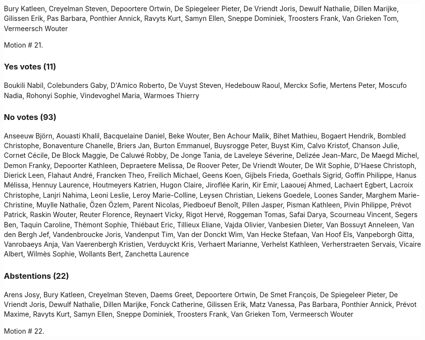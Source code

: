 Bury Katleen, Creyelman Steven, Depoortere Ortwin, De Spiegeleer Pieter, De Vriendt Joris, Dewulf Nathalie, Dillen Marijke, Gilissen Erik, Pas Barbara, Ponthier Annick, Ravyts Kurt, Samyn Ellen, Sneppe Dominiek, Troosters Frank, Van Grieken Tom, Vermeersch Wouter


Motion # 21.

### Yes votes (11)

Boukili Nabil, Colebunders Gaby, D'Amico Roberto, De Vuyst Steven, Hedebouw Raoul, Merckx Sofie, Mertens Peter, Moscufo Nadia, Rohonyi Sophie, Vindevoghel Maria, Warmoes Thierry

### No votes (93)

Anseeuw Björn, Aouasti Khalil, Bacquelaine Daniel, Beke Wouter, Ben Achour Malik, Bihet Mathieu, Bogaert Hendrik, Bombled Christophe, Bonaventure Chanelle, Briers Jan, Burton Emmanuel, Buysrogge Peter, Buyst Kim, Calvo Kristof, Chanson Julie, Cornet Cécile, De Block Maggie, De Caluwé Robby, De Jonge Tania, de Laveleye Séverine, Delizée Jean-Marc, De Maegd Michel, Demon Franky, Depoorter Kathleen, Depraetere Melissa, De Roover Peter, De Vriendt Wouter, De Wit Sophie, D'Haese Christoph, Dierick Leen, Flahaut André, Francken Theo, Freilich Michael, Geens Koen, Gijbels Frieda, Goethals Sigrid, Goffin Philippe, Hanus Mélissa, Hennuy Laurence, Houtmeyers Katrien, Hugon Claire, Jiroflée Karin, Kir Emir, Laaouej Ahmed, Lachaert Egbert, Lacroix Christophe, Lanjri Nahima, Leoni Leslie, Leroy Marie-Colline, Leysen Christian, Liekens Goedele, Loones Sander, Marghem Marie-Christine, Muylle Nathalie, Özen Özlem, Parent Nicolas, Piedboeuf Benoît, Pillen Jasper, Pisman Kathleen, Pivin Philippe, Prévot Patrick, Raskin Wouter, Reuter Florence, Reynaert Vicky, Rigot Hervé, Roggeman Tomas, Safai Darya, Scourneau Vincent, Segers Ben, Taquin Caroline, Thémont Sophie, Thiébaut Eric, Tillieux Eliane, Vajda Olivier, Vanbesien Dieter, Van Bossuyt Anneleen, Van den Bergh Jef, Vandenbroucke Joris, Vandenput Tim, Van der Donckt Wim, Van Hecke Stefaan, Van Hoof Els, Vanpeborgh Gitta, Vanrobaeys Anja, Van Vaerenbergh Kristien, Verduyckt Kris, Verhaert Marianne, Verhelst Kathleen, Verherstraeten Servais, Vicaire Albert, Wilmès Sophie, Wollants Bert, Zanchetta Laurence

### Abstentions (22)

Arens Josy, Bury Katleen, Creyelman Steven, Daems Greet, Depoortere Ortwin, De Smet François, De Spiegeleer Pieter, De Vriendt Joris, Dewulf Nathalie, Dillen Marijke, Fonck Catherine, Gilissen Erik, Matz Vanessa, Pas Barbara, Ponthier Annick, Prévot Maxime, Ravyts Kurt, Samyn Ellen, Sneppe Dominiek, Troosters Frank, Van Grieken Tom, Vermeersch Wouter


Motion # 22.


